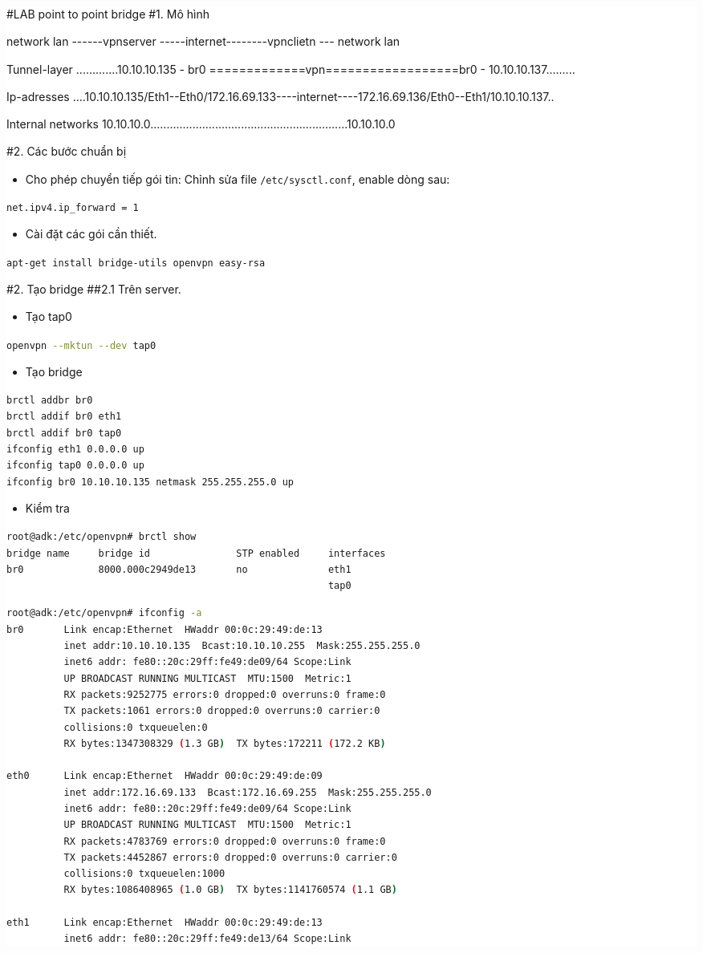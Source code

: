 #LAB point to point bridge
#1. Mô hình

network lan ------vpnserver -----internet--------vpnclietn --- network lan

Tunnel-layer
.............10.10.10.135 - br0 =============vpn==================br0 - 10.10.10.137.........

Ip-adresses
....10.10.10.135/Eth1--Eth0/172.16.69.133----internet----172.16.69.136/Eth0--Eth1/10.10.10.137..

Internal networks
10.10.10.0.............................................................10.10.10.0

#2. Các bước chuẩn bị 
- Cho phép chuyển tiếp gói tin: Chỉnh sửa file `/etc/sysctl.conf`, enable dòng sau:
```sh
net.ipv4.ip_forward = 1
```
- Cài đặt các gói cần thiết.
```sh
apt-get install bridge-utils openvpn easy-rsa
```
#2. Tạo bridge
##2.1 Trên server.
- Tạo tap0
```sh
openvpn --mktun --dev tap0
```
- Tạo bridge
```sh
brctl addbr br0
brctl addif br0 eth1
brctl addif br0 tap0
ifconfig eth1 0.0.0.0 up
ifconfig tap0 0.0.0.0 up
ifconfig br0 10.10.10.135 netmask 255.255.255.0 up
```
- Kiểm tra
```sh
root@adk:/etc/openvpn# brctl show
bridge name     bridge id               STP enabled     interfaces
br0             8000.000c2949de13       no              eth1
                                                        tap0
```

```sh
root@adk:/etc/openvpn# ifconfig -a
br0       Link encap:Ethernet  HWaddr 00:0c:29:49:de:13  
          inet addr:10.10.10.135  Bcast:10.10.10.255  Mask:255.255.255.0
          inet6 addr: fe80::20c:29ff:fe49:de09/64 Scope:Link
          UP BROADCAST RUNNING MULTICAST  MTU:1500  Metric:1
          RX packets:9252775 errors:0 dropped:0 overruns:0 frame:0
          TX packets:1061 errors:0 dropped:0 overruns:0 carrier:0
          collisions:0 txqueuelen:0 
          RX bytes:1347308329 (1.3 GB)  TX bytes:172211 (172.2 KB)

eth0      Link encap:Ethernet  HWaddr 00:0c:29:49:de:09  
          inet addr:172.16.69.133  Bcast:172.16.69.255  Mask:255.255.255.0
          inet6 addr: fe80::20c:29ff:fe49:de09/64 Scope:Link
          UP BROADCAST RUNNING MULTICAST  MTU:1500  Metric:1
          RX packets:4783769 errors:0 dropped:0 overruns:0 frame:0
          TX packets:4452867 errors:0 dropped:0 overruns:0 carrier:0
          collisions:0 txqueuelen:1000 
          RX bytes:1086408965 (1.0 GB)  TX bytes:1141760574 (1.1 GB)

eth1      Link encap:Ethernet  HWaddr 00:0c:29:49:de:13  
          inet6 addr: fe80::20c:29ff:fe49:de13/64 Scope:Link
```